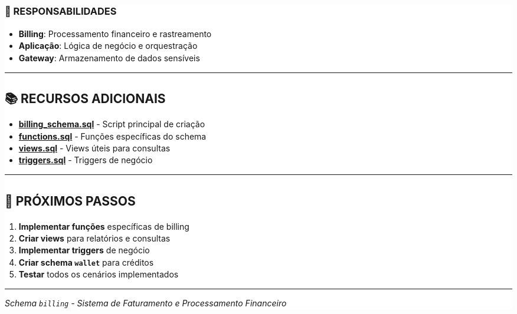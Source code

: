 ### **📱 RESPONSABILIDADES**

- **Billing**: Processamento financeiro e rastreamento
- **Aplicação**: Lógica de negócio e orquestração
- **Gateway**: Armazenamento de dados sensíveis

---

## **📚 RECURSOS ADICIONAIS**

- **[billing_schema.sql](billing_schema.sql)** - Script principal de criação
- **[functions.sql](functions.sql)** - Funções específicas do schema
- **[views.sql](views.sql)** - Views úteis para consultas
- **[triggers.sql](triggers.sql)** - Triggers de negócio

---

## **🎯 PRÓXIMOS PASSOS**

1. **Implementar funções** específicas de billing
2. **Criar views** para relatórios e consultas
3. **Implementar triggers** de negócio
4. **Criar schema `wallet`** para créditos
5. **Testar** todos os cenários implementados

---

*Schema `billing` - Sistema de Faturamento e Processamento Financeiro*
